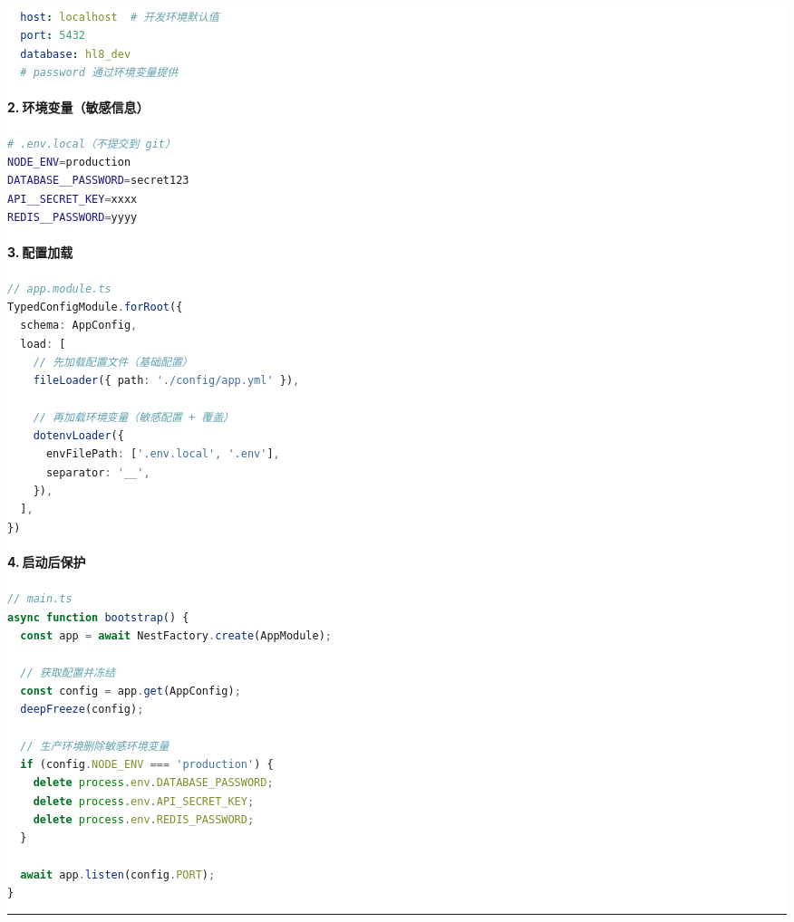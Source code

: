 ```yaml
  host: localhost  # 开发环境默认值
  port: 5432
  database: hl8_dev
  # password 通过环境变量提供
```

#### 2. 环境变量（敏感信息）

```bash
# .env.local（不提交到 git）
NODE_ENV=production
DATABASE__PASSWORD=secret123
API__SECRET_KEY=xxxx
REDIS__PASSWORD=yyyy
```

#### 3. 配置加载

```typescript
// app.module.ts
TypedConfigModule.forRoot({
  schema: AppConfig,
  load: [
    // 先加载配置文件（基础配置）
    fileLoader({ path: './config/app.yml' }),
    
    // 再加载环境变量（敏感配置 + 覆盖）
    dotenvLoader({
      envFilePath: ['.env.local', '.env'],
      separator: '__',
    }),
  ],
})
```

#### 4. 启动后保护

```typescript
// main.ts
async function bootstrap() {
  const app = await NestFactory.create(AppModule);
  
  // 获取配置并冻结
  const config = app.get(AppConfig);
  deepFreeze(config);
  
  // 生产环境删除敏感环境变量
  if (config.NODE_ENV === 'production') {
    delete process.env.DATABASE_PASSWORD;
    delete process.env.API_SECRET_KEY;
    delete process.env.REDIS_PASSWORD;
  }
  
  await app.listen(config.PORT);
}
```

---